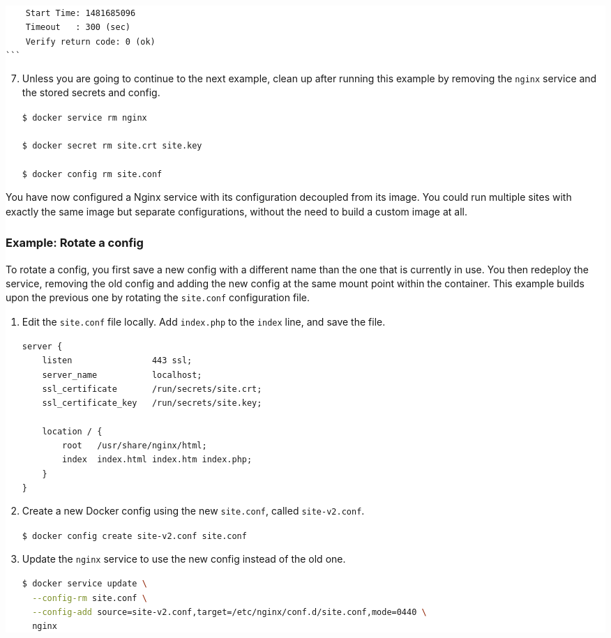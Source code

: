         Start Time: 1481685096
        Timeout   : 300 (sec)
        Verify return code: 0 (ok)
    ```

7.  Unless you are going to continue to the next example, clean up after running
    this example by removing the `nginx` service and the stored secrets and
    config.

    ```bash
    $ docker service rm nginx

    $ docker secret rm site.crt site.key

    $ docker config rm site.conf
    ```

You have now configured a Nginx service with its configuration decoupled from
its image. You could run multiple sites with exactly the same image but
separate configurations, without the need to build a custom image at all.

### Example: Rotate a config

To rotate a config, you first save a new config with a different name than the
one that is currently in use. You then redeploy the service, removing the old
config and adding the new config at the same mount point within the container.
This example builds upon the previous one by rotating the `site.conf`
configuration file.

1.  Edit the `site.conf` file locally. Add `index.php` to the `index` line, and
    save the file.

    ```none
    server {
        listen                443 ssl;
        server_name           localhost;
        ssl_certificate       /run/secrets/site.crt;
        ssl_certificate_key   /run/secrets/site.key;

        location / {
            root   /usr/share/nginx/html;
            index  index.html index.htm index.php;
        }
    }
    ```

2.  Create a new Docker config using the new `site.conf`, called `site-v2.conf`.

    ```bah
    $ docker config create site-v2.conf site.conf
    ```

3.  Update the `nginx` service to use the new config instead of the old one.

    ```bash
    $ docker service update \
      --config-rm site.conf \
      --config-add source=site-v2.conf,target=/etc/nginx/conf.d/site.conf,mode=0440 \
      nginx
    ```
